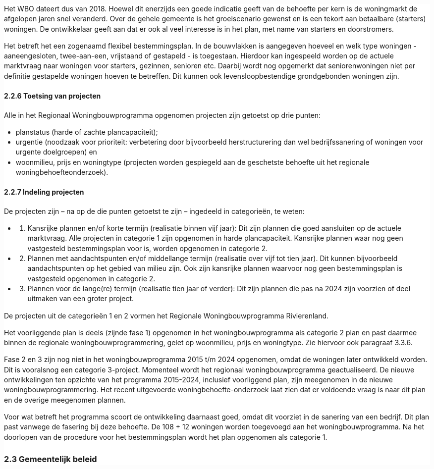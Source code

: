 Het WBO dateert dus van 2018. Hoewel dit enerzijds een goede indicatie geeft van de behoefte per kern is de woningmarkt de afgelopen jaren snel veranderd. Over de gehele gemeente is het groeiscenario gewenst en is een tekort aan betaalbare (starters) woningen. De ontwikkelaar geeft aan dat er ook al veel interesse is in het plan, met name van starters en doorstromers.

Het betreft het een zogenaamd flexibel bestemmingsplan. In de bouwvlakken is aangegeven hoeveel en welk type woningen -aaneengesloten, twee-aan-een, vrijstaand of gestapeld - is toegestaan. Hierdoor kan ingespeeld worden op de actuele marktvraag naar woningen voor starters, gezinnen, senioren etc. Daarbij wordt nog opgemerkt dat seniorenwoningen niet per definitie gestapelde woningen hoeven te betreffen. Dit kunnen ook levensloopbestendige grondgebonden woningen zijn.

#### 2.2.6 Toetsing van projecten

Alle in het Regionaal Woningbouwprogramma opgenomen projecten zijn getoetst op drie punten:

- planstatus (harde of zachte plancapaciteit);
- urgentie (noodzaak voor prioriteit: verbetering door bijvoorbeeld herstructurering dan wel bedrijfssanering of woningen voor urgente doelgroepen) en
- woonmilieu, prijs en woningtype (projecten worden gespiegeld aan de geschetste behoefte uit het regionale woningbehoefteonderzoek).

#### 2.2.7 Indeling projecten

De projecten zijn – na op de die punten getoetst te zijn – ingedeeld in categorieën, te weten:

- 1. Kansrijke plannen en/of korte termijn (realisatie binnen vijf jaar): Dit zijn plannen die goed aansluiten op de actuele marktvraag. Alle projecten in categorie 1 zijn opgenomen in harde plancapaciteit. Kansrijke plannen waar nog geen vastgesteld bestemmingsplan voor is, worden opgenomen in categorie 2.
- 2. Plannen met aandachtspunten en/of middellange termijn (realisatie over vijf tot tien jaar). Dit kunnen bijvoorbeeld aandachtspunten op het gebied van milieu zijn. Ook zijn kansrijke plannen waarvoor nog geen bestemmingsplan is vastgesteld opgenomen in categorie 2.
- 3. Plannen voor de lange(re) termijn (realisatie tien jaar of verder): Dit zijn plannen die pas na 2024 zijn voorzien of deel uitmaken van een groter project.

De projecten uit de categorieën 1 en 2 vormen het Regionale Woningbouwprogramma Rivierenland.

Het voorliggende plan is deels (zijnde fase 1) opgenomen in het woningbouwprogramma als categorie 2 plan en past daarmee binnen de regionale woningbouwprogrammering, gelet op woonmilieu, prijs en woningtype. Zie hiervoor ook paragraaf 3.3.6.

Fase 2 en 3 zijn nog niet in het woningbouwprogramma 2015 t/m 2024 opgenomen, omdat de woningen later ontwikkeld worden. Dit is vooralsnog een categorie 3-project. Momenteel wordt het regionaal woningbouwprogramma geactualiseerd. De nieuwe ontwikkelingen ten opzichte van het programma 2015-2024, inclusief voorliggend plan, zijn meegenomen in de nieuwe woningbouwprogrammering. Het recent uitgevoerde woningbehoefte-onderzoek laat zien dat er voldoende vraag is naar dit plan en de overige meegenomen plannen.

Voor wat betreft het programma scoort de ontwikkeling daarnaast goed, omdat dit voorziet in de sanering van een bedrijf. Dit plan past vanwege de fasering bij deze behoefte. De 108 + 12 woningen worden toegevoegd aan het woningbouwprogramma. Na het doorlopen van de procedure voor het bestemmingsplan wordt het plan opgenomen als categorie 1.

### <span id="page-19-0"></span>**2.3 Gemeentelijk beleid**
